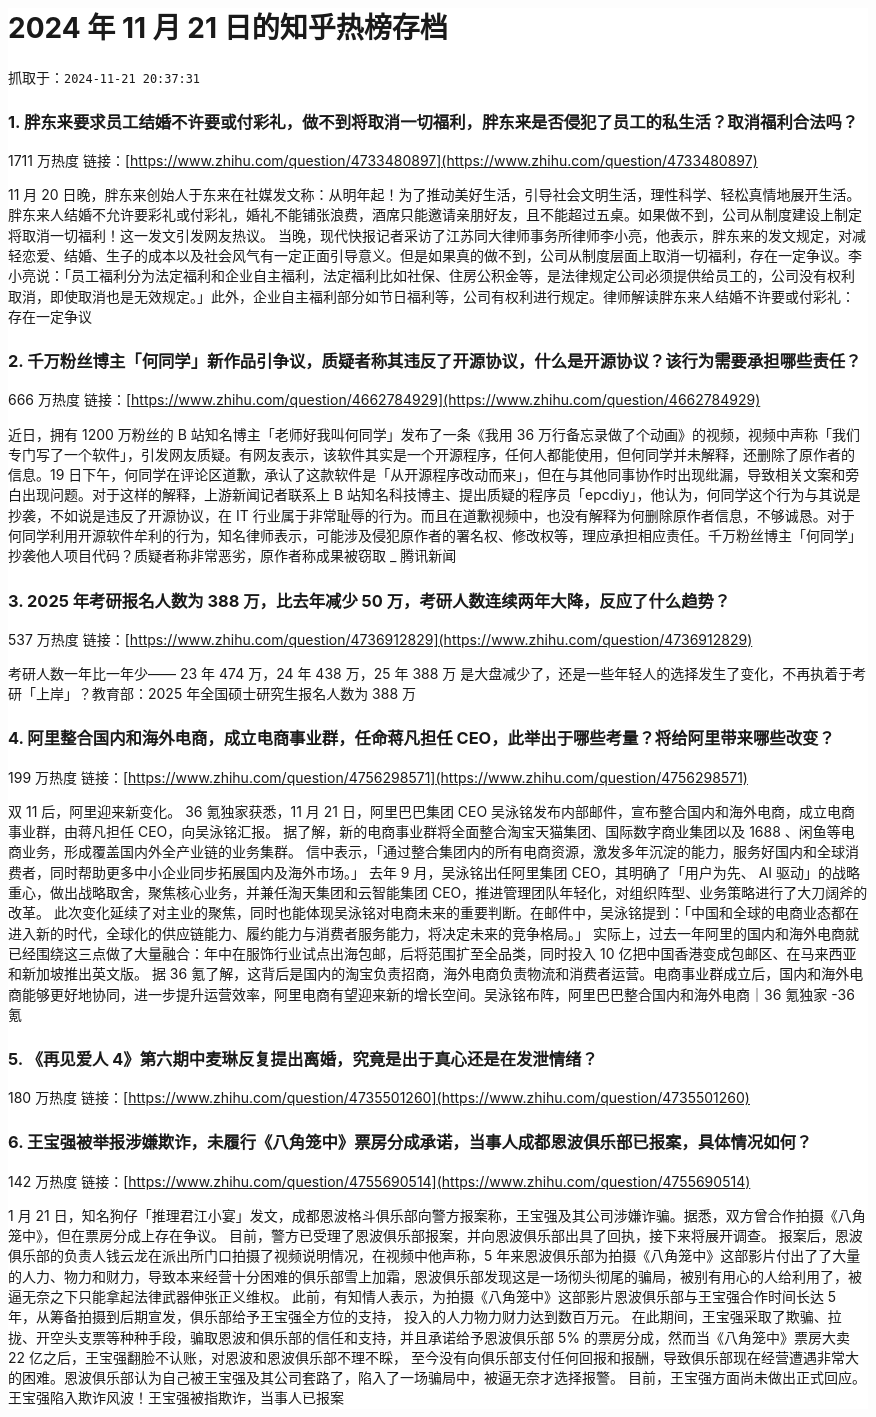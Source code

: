 # 2024 年 11 月 21 日的知乎热榜存档

抓取于：`2024-11-21 20:37:31`

### 1. 胖东来要求员工结婚不许要或付彩礼，做不到将取消一切福利，胖东来是否侵犯了员工的私生活？取消福利合法吗？
1711 万热度 链接：[https://www.zhihu.com/question/4733480897](https://www.zhihu.com/question/4733480897)

11 月 20 日晚，胖东来创始人于东来在社媒发文称：从明年起！为了推动美好生活，引导社会文明生活，理性科学、轻松真情地展开生活。胖东来人结婚不允许要彩礼或付彩礼，婚礼不能铺张浪费，酒席只能邀请亲朋好友，且不能超过五桌。如果做不到，公司从制度建设上制定将取消一切福利！这一发文引发网友热议。 当晚，现代快报记者采访了江苏同大律师事务所律师李小亮，他表示，胖东来的发文规定，对减轻恋爱、结婚、生子的成本以及社会风气有一定正面引导意义。但是如果真的做不到，公司从制度层面上取消一切福利，存在一定争议。李小亮说：「员工福利分为法定福利和企业自主福利，法定福利比如社保、住房公积金等，是法律规定公司必须提供给员工的，公司没有权利取消，即使取消也是无效规定。」此外，企业自主福利部分如节日福利等，公司有权利进行规定。律师解读胖东来人结婚不许要或付彩礼：存在一定争议

### 2. 千万粉丝博主「何同学」新作品引争议，质疑者称其违反了开源协议，什么是开源协议？该行为需要承担哪些责任？
666 万热度 链接：[https://www.zhihu.com/question/4662784929](https://www.zhihu.com/question/4662784929)

近日，拥有 1200 万粉丝的 B 站知名博主「老师好我叫何同学」发布了一条《我用 36 万行备忘录做了个动画》的视频，视频中声称「我们专门写了一个软件」，引发网友质疑。有网友表示，该软件其实是一个开源程序，任何人都能使用，但何同学并未解释，还删除了原作者的信息。19 日下午，何同学在评论区道歉，承认了这款软件是「从开源程序改动而来」，但在与其他同事协作时出现纰漏，导致相关文案和旁白出现问题。对于这样的解释，上游新闻记者联系上 B 站知名科技博主、提出质疑的程序员「epcdiy」，他认为，何同学这个行为与其说是抄袭，不如说是违反了开源协议，在 IT 行业属于非常耻辱的行为。而且在道歉视频中，也没有解释为何删除原作者信息，不够诚恳。对于何同学利用开源软件牟利的行为，知名律师表示，可能涉及侵犯原作者的署名权、修改权等，理应承担相应责任。千万粉丝博主「何同学」抄袭他人项目代码？质疑者称非常恶劣，原作者称成果被窃取 _ 腾讯新闻

### 3. 2025 年考研报名人数为 388 万，比去年减少 50 万，考研人数连续两年大降，反应了什么趋势？
537 万热度 链接：[https://www.zhihu.com/question/4736912829](https://www.zhihu.com/question/4736912829)

考研人数一年比一年少—— 23 年 474 万，24 年 438 万，25 年 388 万 是大盘减少了，还是一些年轻人的选择发生了变化，不再执着于考研「上岸」？教育部：2025 年全国硕士研究生报名人数为 388 万

### 4. 阿里整合国内和海外电商，成立电商事业群，任命蒋凡担任 CEO，此举出于哪些考量？将给阿里带来哪些改变？
199 万热度 链接：[https://www.zhihu.com/question/4756298571](https://www.zhihu.com/question/4756298571)

双 11 后，阿里迎来新变化。 36 氪独家获悉，11 月 21 日，阿里巴巴集团 CEO 吴泳铭发布内部邮件，宣布整合国内和海外电商，成立电商事业群，由蒋凡担任 CEO，向吴泳铭汇报。 据了解，新的电商事业群将全面整合淘宝天猫集团、国际数字商业集团以及 1688 、闲鱼等电商业务，形成覆盖国内外全产业链的业务集群。 信中表示，「通过整合集团内的所有电商资源，激发多年沉淀的能力，服务好国内和全球消费者，同时帮助更多中小企业同步拓展国内及海外市场。」 去年 9 月，吴泳铭出任阿里集团 CEO，其明确了「用户为先、 AI 驱动」的战略重心，做出战略取舍，聚焦核心业务，并兼任淘天集团和云智能集团 CEO，推进管理团队年轻化，对组织阵型、业务策略进行了大刀阔斧的改革。 此次变化延续了对主业的聚焦，同时也能体现吴泳铭对电商未来的重要判断。在邮件中，吴泳铭提到：「中国和全球的电商业态都在进入新的时代，全球化的供应链能力、履约能力与消费者服务能力，将决定未来的竞争格局。」 实际上，过去一年阿里的国内和海外电商就已经围绕这三点做了大量融合：年中在服饰行业试点出海包邮，后将范围扩至全品类，同时投入 10 亿把中国香港变成包邮区、在马来西亚和新加坡推出英文版。 据 36 氪了解，这背后是国内的淘宝负责招商，海外电商负责物流和消费者运营。电商事业群成立后，国内和海外电商能够更好地协同，进一步提升运营效率，阿里电商有望迎来新的增长空间。吴泳铭布阵，阿里巴巴整合国内和海外电商｜36 氪独家 -36 氪

### 5. 《再见爱人 4》第六期中麦琳反复提出离婚，究竟是出于真心还是在发泄情绪？
180 万热度 链接：[https://www.zhihu.com/question/4735501260](https://www.zhihu.com/question/4735501260)



### 6. 王宝强被举报涉嫌欺诈，未履行《八角笼中》票房分成承诺，当事人成都恩波俱乐部已报案，具体情况如何？
142 万热度 链接：[https://www.zhihu.com/question/4755690514](https://www.zhihu.com/question/4755690514)

1 月 21 日，知名狗仔「推理君江小宴」发文，成都恩波格斗俱乐部向警方报案称，王宝强及其公司涉嫌诈骗。据悉，双方曾合作拍摄《八角笼中》，但在票房分成上存在争议。 目前，警方已受理了恩波俱乐部报案，并向恩波俱乐部出具了回执，接下来将展开调查。 报案后，恩波俱乐部的负责人钱云龙在派出所门口拍摄了视频说明情况，在视频中他声称，5 年来恩波俱乐部为拍摄《八角笼中》这部影片付出了了大量的人力、物力和财力，导致本来经营十分困难的俱乐部雪上加霜，恩波俱乐部发现这是一场彻头彻尾的骗局，被别有用心的人给利用了，被逼无奈之下只能拿起法律武器伸张正义维权。 此前，有知情人表示，为拍摄《八角笼中》这部影片恩波俱乐部与王宝强合作时间长达 5 年，从筹备拍摄到后期宣发，俱乐部给予王宝强全方位的支持， 投入的人力物力财力达到数百万元。 在此期间，王宝强采取了欺骗、拉拢、开空头支票等种种手段，骗取恩波和俱乐部的信任和支持，并且承诺给予恩波俱乐部 5% 的票房分成，然而当《八角笼中》票房大卖 22 亿之后，王宝强翻脸不认账，对恩波和恩波俱乐部不理不睬， 至今没有向俱乐部支付任何回报和报酬，导致俱乐部现在经营遭遇非常大的困难。恩波俱乐部认为自己被王宝强及其公司套路了，陷入了一场骗局中，被逼无奈才选择报警。 目前，王宝强方面尚未做出正式回应。王宝强陷入欺诈风波！王宝强被指欺诈，当事人已报案
